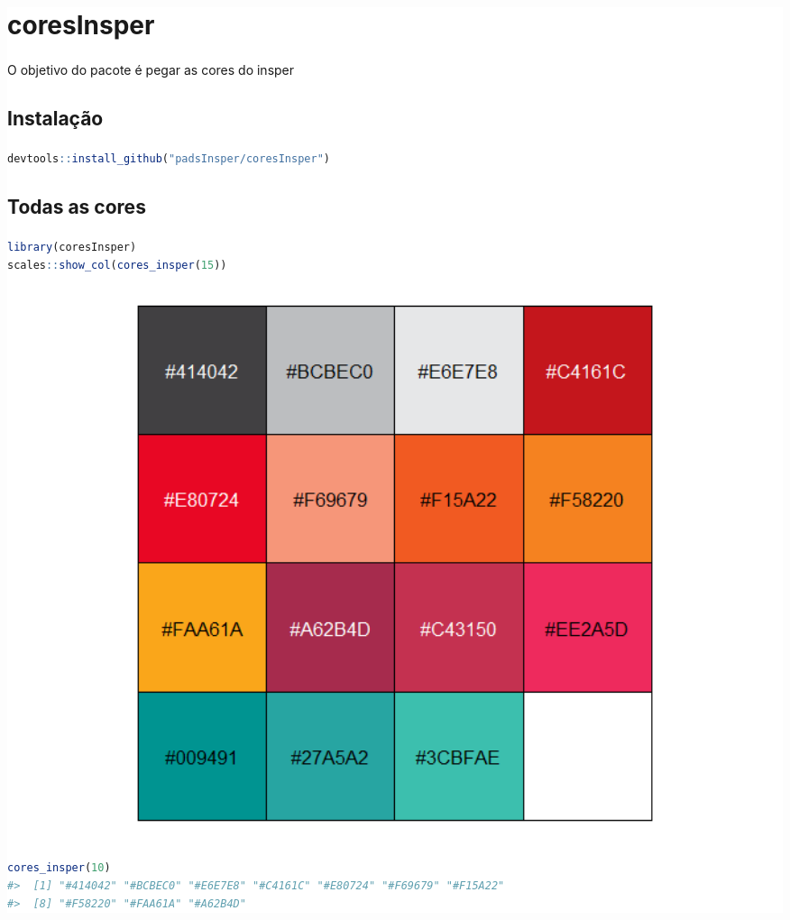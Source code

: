 


# coresInsper




O objetivo do pacote é pegar as cores do insper

## Instalação

``` r
devtools::install_github("padsInsper/coresInsper")
```

## Todas as cores

``` r
library(coresInsper)
scales::show_col(cores_insper(15))
```

<img src="man/figures/README-unnamed-chunk-2-1.png" width="100%" />

``` r
cores_insper(10)
#>  [1] "#414042" "#BCBEC0" "#E6E7E8" "#C4161C" "#E80724" "#F69679" "#F15A22"
#>  [8] "#F58220" "#FAA61A" "#A62B4D"
```
